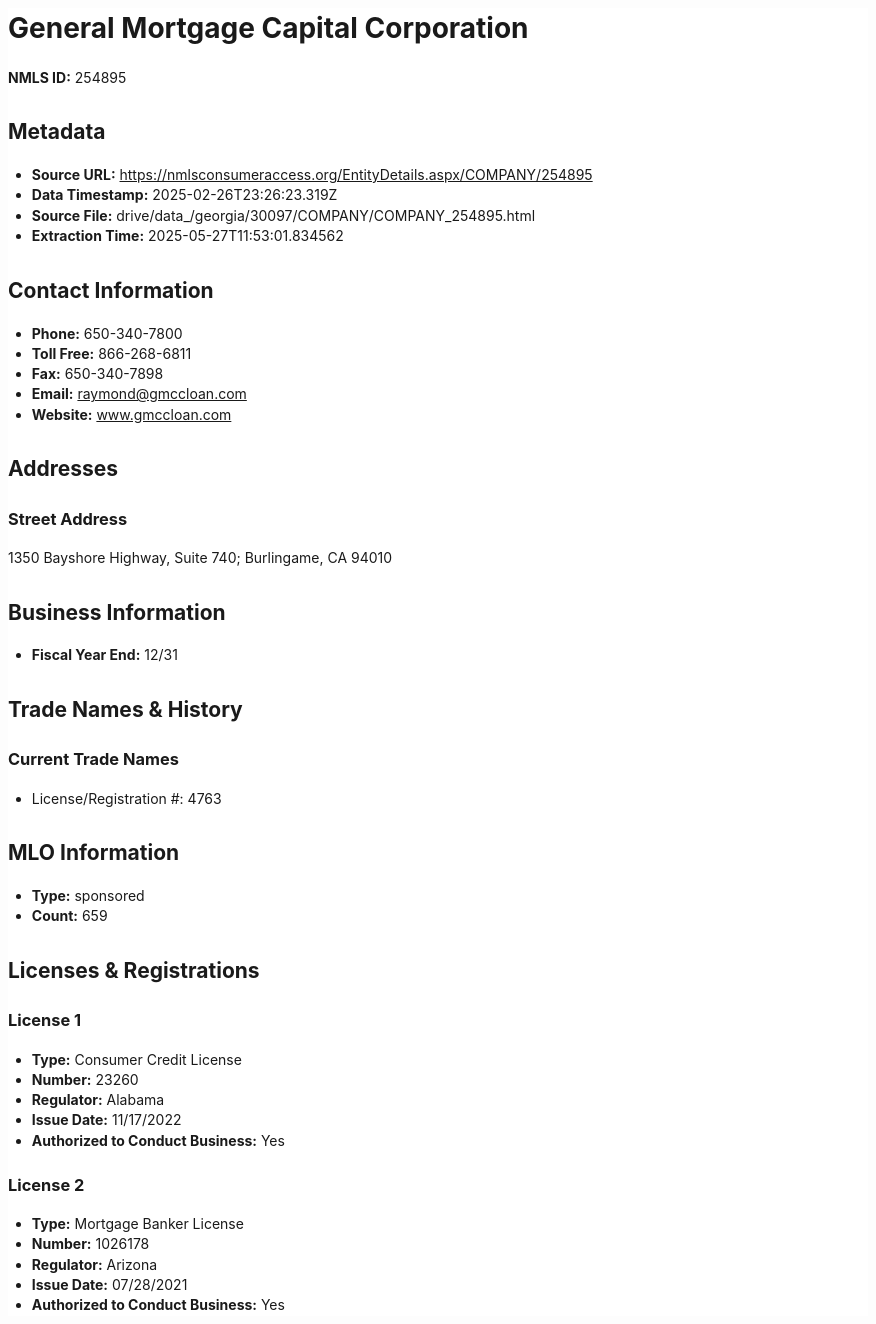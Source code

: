 # General Mortgage Capital Corporation

**NMLS ID:** 254895

## Metadata
- **Source URL:** https://nmlsconsumeraccess.org/EntityDetails.aspx/COMPANY/254895
- **Data Timestamp:** 2025-02-26T23:26:23.319Z
- **Source File:** drive/data_/georgia/30097/COMPANY/COMPANY_254895.html
- **Extraction Time:** 2025-05-27T11:53:01.834562

## Contact Information
- **Phone:** 650-340-7800
- **Toll Free:** 866-268-6811
- **Fax:** 650-340-7898
- **Email:** raymond@gmccloan.com
- **Website:** www.gmccloan.com

## Addresses
### Street Address
1350 Bayshore Highway, Suite 740; Burlingame, CA 94010

## Business Information
- **Fiscal Year End:** 12/31

## Trade Names & History
### Current Trade Names
- License/Registration #: 4763

## MLO Information
- **Type:** sponsored
- **Count:** 659

## Licenses & Registrations

### License 1
- **Type:** Consumer Credit License
- **Number:** 23260
- **Regulator:** Alabama
- **Issue Date:** 11/17/2022
- **Authorized to Conduct Business:** Yes

### License 2
- **Type:** Mortgage Banker License
- **Number:** 1026178
- **Regulator:** Arizona
- **Issue Date:** 07/28/2021
- **Authorized to Conduct Business:** Yes
